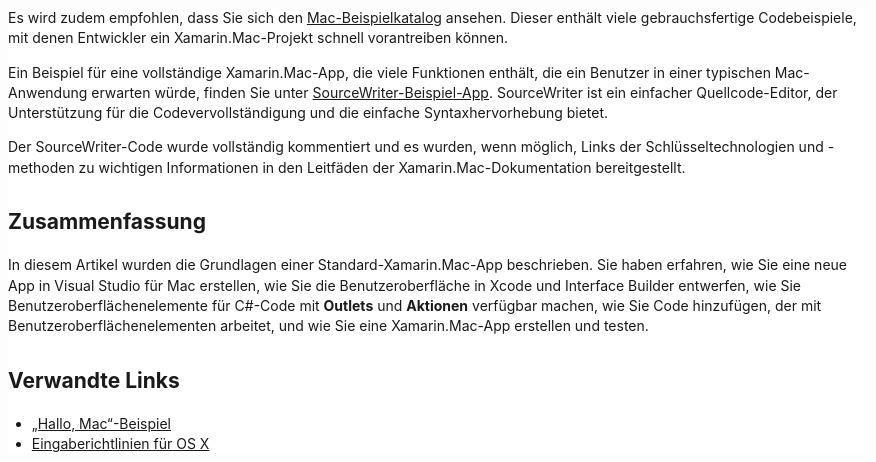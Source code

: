 Es wird zudem empfohlen, dass Sie sich den [Mac-Beispielkatalog](https://developer.xamarin.com/samples/mac/all/) ansehen. Dieser enthält viele gebrauchsfertige Codebeispiele, mit denen Entwickler ein Xamarin.Mac-Projekt schnell vorantreiben können.

Ein Beispiel für eine vollständige Xamarin.Mac-App, die viele Funktionen enthält, die ein Benutzer in einer typischen Mac-Anwendung erwarten würde, finden Sie unter [SourceWriter-Beispiel-App](https://developer.xamarin.com/samples/mac/SourceWriter/). SourceWriter ist ein einfacher Quellcode-Editor, der Unterstützung für die Codevervollständigung und die einfache Syntaxhervorhebung bietet.

Der SourceWriter-Code wurde vollständig kommentiert und es wurden, wenn möglich, Links der Schlüsseltechnologien und -methoden zu wichtigen Informationen in den Leitfäden der Xamarin.Mac-Dokumentation bereitgestellt.

## <a name="summary"></a>Zusammenfassung

In diesem Artikel wurden die Grundlagen einer Standard-Xamarin.Mac-App beschrieben. Sie haben erfahren, wie Sie eine neue App in Visual Studio für Mac erstellen, wie Sie die Benutzeroberfläche in Xcode und Interface Builder entwerfen, wie Sie Benutzeroberflächenelemente für C#-Code mit **Outlets** und **Aktionen** verfügbar machen, wie Sie Code hinzufügen, der mit Benutzeroberflächenelementen arbeitet, und wie Sie eine Xamarin.Mac-App erstellen und testen.

## <a name="related-links"></a>Verwandte Links

- [„Hallo, Mac“-Beispiel](https://developer.xamarin.com/samples/mac/Hello_Mac/)
- [Eingaberichtlinien für OS X](https://developer.apple.com/library/mac/documentation/UserExperience/Conceptual/OSXHIGuidelines/)
